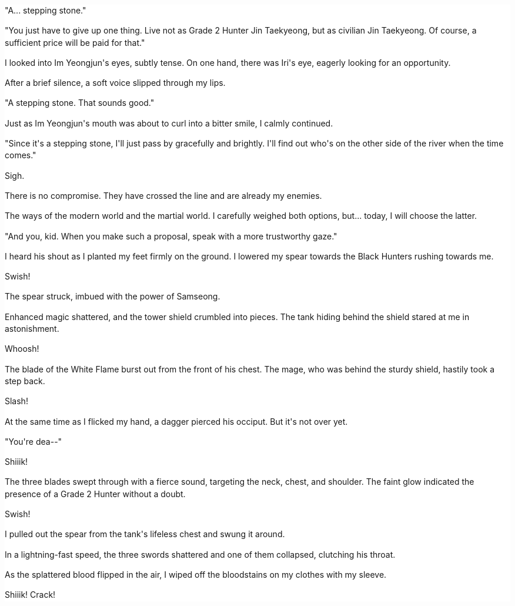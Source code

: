 "A... stepping stone."

"You just have to give up one thing. Live not as Grade 2 Hunter Jin Taekyeong, but as civilian Jin Taekyeong. Of course, a sufficient price will be paid for that."

I looked into Im Yeongjun's eyes, subtly tense. On one hand, there was Iri's eye, eagerly looking for an opportunity.

After a brief silence, a soft voice slipped through my lips.

"A stepping stone. That sounds good."

Just as Im Yeongjun's mouth was about to curl into a bitter smile, I calmly continued.

"Since it's a stepping stone, I'll just pass by gracefully and brightly. I'll find out who's on the other side of the river when the time comes."

Sigh.

There is no compromise. They have crossed the line and are already my enemies.

The ways of the modern world and the martial world. I carefully weighed both options, but... today, I will choose the latter.

"And you, kid. When you make such a proposal, speak with a more trustworthy gaze."

I heard his shout as I planted my feet firmly on the ground. I lowered my spear towards the Black Hunters rushing towards me.

Swish!

The spear struck, imbued with the power of Samseong.

Enhanced magic shattered, and the tower shield crumbled into pieces. The tank hiding behind the shield stared at me in astonishment.

Whoosh!

The blade of the White Flame burst out from the front of his chest. The mage, who was behind the sturdy shield, hastily took a step back.

Slash!

At the same time as I flicked my hand, a dagger pierced his occiput. But it's not over yet.

"You're dea--"

Shiiik!

The three blades swept through with a fierce sound, targeting the neck, chest, and shoulder. The faint glow indicated the presence of a Grade 2 Hunter without a doubt.

Swish!

I pulled out the spear from the tank's lifeless chest and swung it around.

In a lightning-fast speed, the three swords shattered and one of them collapsed, clutching his throat.

As the splattered blood flipped in the air, I wiped off the bloodstains on my clothes with my sleeve.

Shiiik! Crack!
